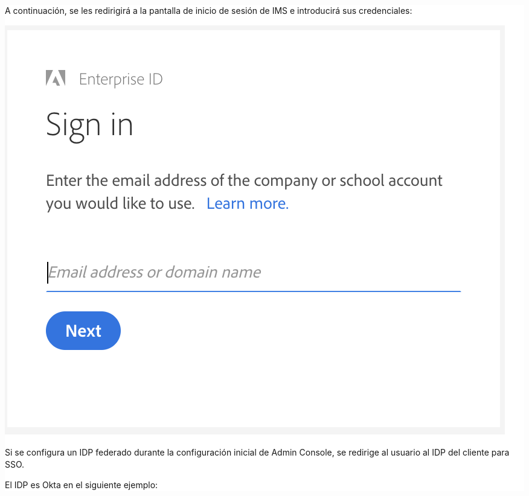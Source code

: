A continuación, se les redirigirá a la pantalla de inicio de sesión de IMS e introducirá sus credenciales:

![screen_shot_2018-09-17at115629pm](assets/screen_shot_2018-09-17at115629pm.png)

Si se configura un IDP federado durante la configuración inicial de Admin Console, se redirige al usuario al IDP del cliente para SSO.

El IDP es Okta en el siguiente ejemplo:
